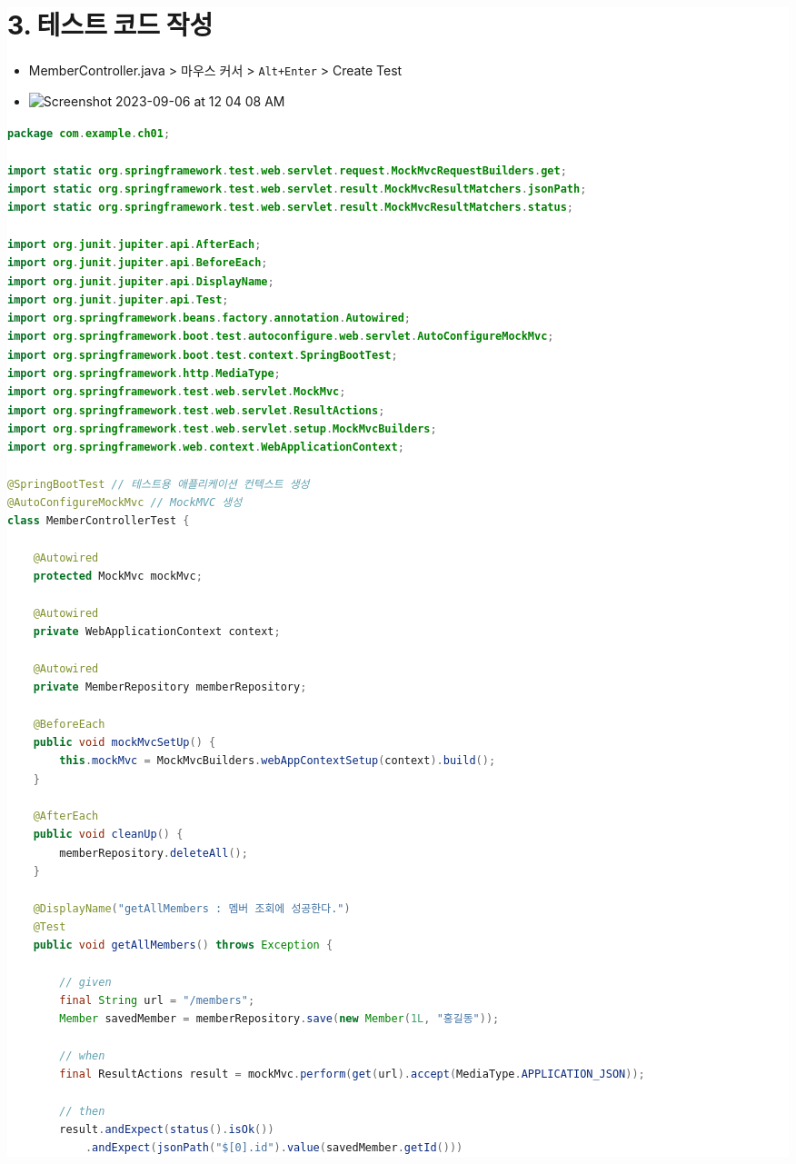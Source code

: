 # 3. 테스트 코드 작성

- MemberController.java > 마우스 커서 > `Alt+Enter`  > Create Test

- <img width="476" alt="Screenshot 2023-09-06 at 12 04 08 AM" src="https://github.com/user-attachments/assets/781b703f-b0ed-46bf-8bba-060716b1bc0e">

```java
package com.example.ch01;

import static org.springframework.test.web.servlet.request.MockMvcRequestBuilders.get;
import static org.springframework.test.web.servlet.result.MockMvcResultMatchers.jsonPath;
import static org.springframework.test.web.servlet.result.MockMvcResultMatchers.status;

import org.junit.jupiter.api.AfterEach;
import org.junit.jupiter.api.BeforeEach;
import org.junit.jupiter.api.DisplayName;
import org.junit.jupiter.api.Test;
import org.springframework.beans.factory.annotation.Autowired;
import org.springframework.boot.test.autoconfigure.web.servlet.AutoConfigureMockMvc;
import org.springframework.boot.test.context.SpringBootTest;
import org.springframework.http.MediaType;
import org.springframework.test.web.servlet.MockMvc;
import org.springframework.test.web.servlet.ResultActions;
import org.springframework.test.web.servlet.setup.MockMvcBuilders;
import org.springframework.web.context.WebApplicationContext;

@SpringBootTest // 테스트용 애플리케이션 컨텍스트 생성
@AutoConfigureMockMvc // MockMVC 생성
class MemberControllerTest {

    @Autowired
    protected MockMvc mockMvc;

    @Autowired
    private WebApplicationContext context;

    @Autowired
    private MemberRepository memberRepository;

    @BeforeEach
    public void mockMvcSetUp() {
        this.mockMvc = MockMvcBuilders.webAppContextSetup(context).build();
    }

    @AfterEach
    public void cleanUp() {
        memberRepository.deleteAll();
    }

    @DisplayName("getAllMembers : 멤버 조회에 성공한다.")
    @Test
    public void getAllMembers() throws Exception {

        // given
        final String url = "/members";
        Member savedMember = memberRepository.save(new Member(1L, "홍길동"));

        // when
        final ResultActions result = mockMvc.perform(get(url).accept(MediaType.APPLICATION_JSON));

        // then
        result.andExpect(status().isOk())
            .andExpect(jsonPath("$[0].id").value(savedMember.getId()))
```